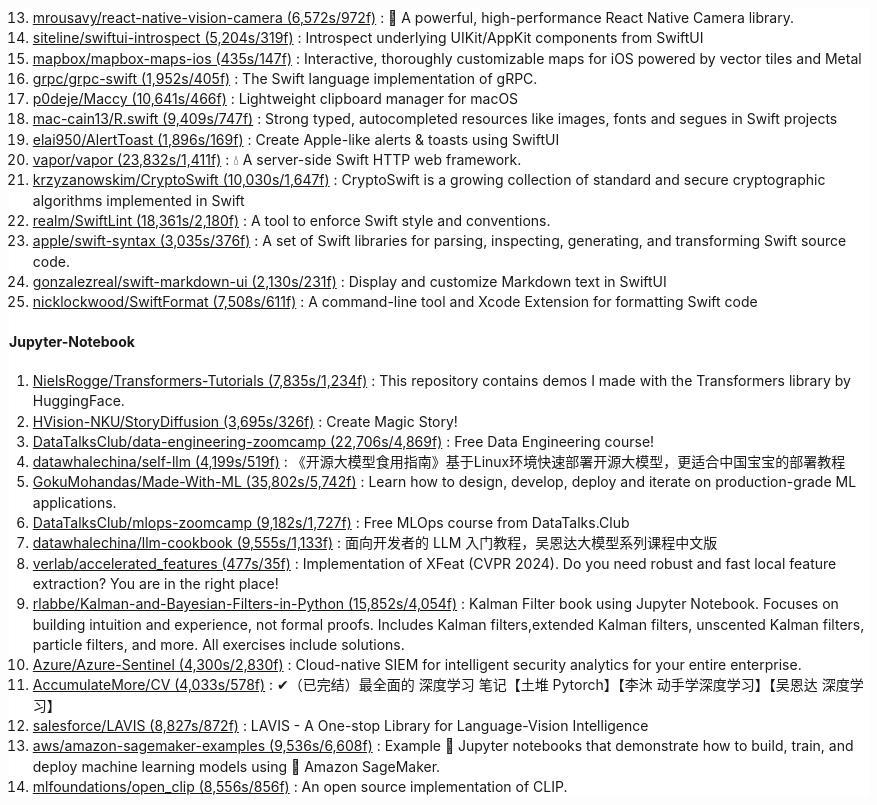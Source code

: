 13. [mrousavy/react-native-vision-camera (6,572s/972f)](https://github.com/mrousavy/react-native-vision-camera) : 📸 A powerful, high-performance React Native Camera library.
14. [siteline/swiftui-introspect (5,204s/319f)](https://github.com/siteline/swiftui-introspect) : Introspect underlying UIKit/AppKit components from SwiftUI
15. [mapbox/mapbox-maps-ios (435s/147f)](https://github.com/mapbox/mapbox-maps-ios) : Interactive, thoroughly customizable maps for iOS powered by vector tiles and Metal
16. [grpc/grpc-swift (1,952s/405f)](https://github.com/grpc/grpc-swift) : The Swift language implementation of gRPC.
17. [p0deje/Maccy (10,641s/466f)](https://github.com/p0deje/Maccy) : Lightweight clipboard manager for macOS
18. [mac-cain13/R.swift (9,409s/747f)](https://github.com/mac-cain13/R.swift) : Strong typed, autocompleted resources like images, fonts and segues in Swift projects
19. [elai950/AlertToast (1,896s/169f)](https://github.com/elai950/AlertToast) : Create Apple-like alerts & toasts using SwiftUI
20. [vapor/vapor (23,832s/1,411f)](https://github.com/vapor/vapor) : 💧 A server-side Swift HTTP web framework.
21. [krzyzanowskim/CryptoSwift (10,030s/1,647f)](https://github.com/krzyzanowskim/CryptoSwift) : CryptoSwift is a growing collection of standard and secure cryptographic algorithms implemented in Swift
22. [realm/SwiftLint (18,361s/2,180f)](https://github.com/realm/SwiftLint) : A tool to enforce Swift style and conventions.
23. [apple/swift-syntax (3,035s/376f)](https://github.com/apple/swift-syntax) : A set of Swift libraries for parsing, inspecting, generating, and transforming Swift source code.
24. [gonzalezreal/swift-markdown-ui (2,130s/231f)](https://github.com/gonzalezreal/swift-markdown-ui) : Display and customize Markdown text in SwiftUI
25. [nicklockwood/SwiftFormat (7,508s/611f)](https://github.com/nicklockwood/SwiftFormat) : A command-line tool and Xcode Extension for formatting Swift code

#### Jupyter-Notebook
1. [NielsRogge/Transformers-Tutorials (7,835s/1,234f)](https://github.com/NielsRogge/Transformers-Tutorials) : This repository contains demos I made with the Transformers library by HuggingFace.
2. [HVision-NKU/StoryDiffusion (3,695s/326f)](https://github.com/HVision-NKU/StoryDiffusion) : Create Magic Story!
3. [DataTalksClub/data-engineering-zoomcamp (22,706s/4,869f)](https://github.com/DataTalksClub/data-engineering-zoomcamp) : Free Data Engineering course!
4. [datawhalechina/self-llm (4,199s/519f)](https://github.com/datawhalechina/self-llm) : 《开源大模型食用指南》基于Linux环境快速部署开源大模型，更适合中国宝宝的部署教程
5. [GokuMohandas/Made-With-ML (35,802s/5,742f)](https://github.com/GokuMohandas/Made-With-ML) : Learn how to design, develop, deploy and iterate on production-grade ML applications.
6. [DataTalksClub/mlops-zoomcamp (9,182s/1,727f)](https://github.com/DataTalksClub/mlops-zoomcamp) : Free MLOps course from DataTalks.Club
7. [datawhalechina/llm-cookbook (9,555s/1,133f)](https://github.com/datawhalechina/llm-cookbook) : 面向开发者的 LLM 入门教程，吴恩达大模型系列课程中文版
8. [verlab/accelerated_features (477s/35f)](https://github.com/verlab/accelerated_features) : Implementation of XFeat (CVPR 2024). Do you need robust and fast local feature extraction? You are in the right place!
9. [rlabbe/Kalman-and-Bayesian-Filters-in-Python (15,852s/4,054f)](https://github.com/rlabbe/Kalman-and-Bayesian-Filters-in-Python) : Kalman Filter book using Jupyter Notebook. Focuses on building intuition and experience, not formal proofs. Includes Kalman filters,extended Kalman filters, unscented Kalman filters, particle filters, and more. All exercises include solutions.
10. [Azure/Azure-Sentinel (4,300s/2,830f)](https://github.com/Azure/Azure-Sentinel) : Cloud-native SIEM for intelligent security analytics for your entire enterprise.
11. [AccumulateMore/CV (4,033s/578f)](https://github.com/AccumulateMore/CV) : ✔（已完结）最全面的 深度学习 笔记【土堆 Pytorch】【李沐 动手学深度学习】【吴恩达 深度学习】
12. [salesforce/LAVIS (8,827s/872f)](https://github.com/salesforce/LAVIS) : LAVIS - A One-stop Library for Language-Vision Intelligence
13. [aws/amazon-sagemaker-examples (9,536s/6,608f)](https://github.com/aws/amazon-sagemaker-examples) : Example 📓 Jupyter notebooks that demonstrate how to build, train, and deploy machine learning models using 🧠 Amazon SageMaker.
14. [mlfoundations/open_clip (8,556s/856f)](https://github.com/mlfoundations/open_clip) : An open source implementation of CLIP.